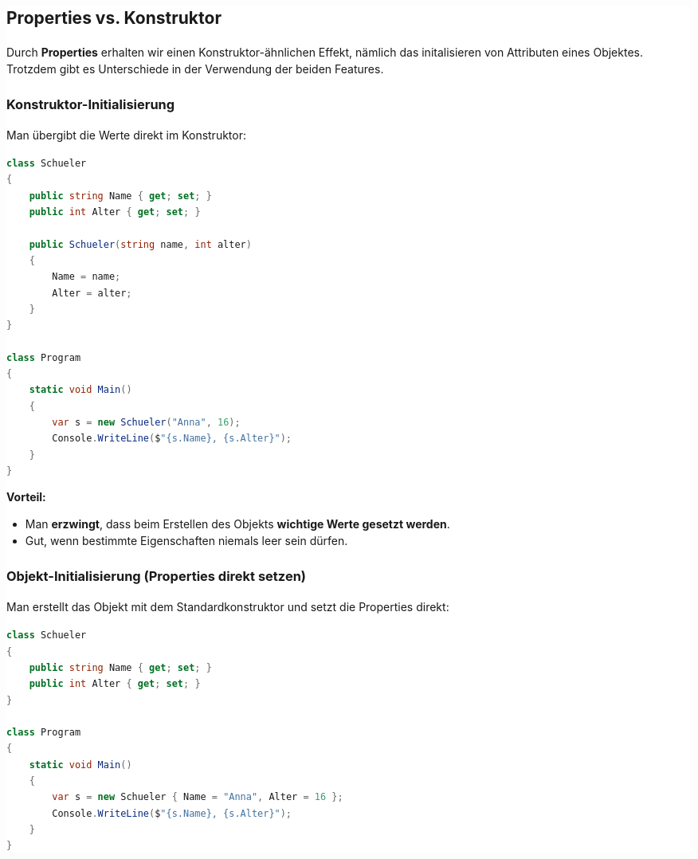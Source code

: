 ## Properties vs. Konstruktor

Durch **Properties** erhalten wir einen Konstruktor-ähnlichen Effekt, nämlich das initalisieren von Attributen eines Objektes.
Trotzdem gibt es Unterschiede in der Verwendung der beiden Features.

### Konstruktor-Initialisierung

Man übergibt die Werte direkt im Konstruktor:

```csharp
class Schueler
{
    public string Name { get; set; }
    public int Alter { get; set; }

    public Schueler(string name, int alter)
    {
        Name = name;
        Alter = alter;
    }
}

class Program
{
    static void Main()
    {
        var s = new Schueler("Anna", 16);
        Console.WriteLine($"{s.Name}, {s.Alter}");
    }
}
```

**Vorteil:**

- Man **erzwingt**, dass beim Erstellen des Objekts **wichtige Werte gesetzt werden**.
- Gut, wenn bestimmte Eigenschaften niemals leer sein dürfen.

### Objekt-Initialisierung (Properties direkt setzen)

Man erstellt das Objekt mit dem Standardkonstruktor und setzt die Properties direkt:

```csharp
class Schueler
{
    public string Name { get; set; }
    public int Alter { get; set; }
}

class Program
{
    static void Main()
    {
        var s = new Schueler { Name = "Anna", Alter = 16 };
        Console.WriteLine($"{s.Name}, {s.Alter}");
    }
}
```
